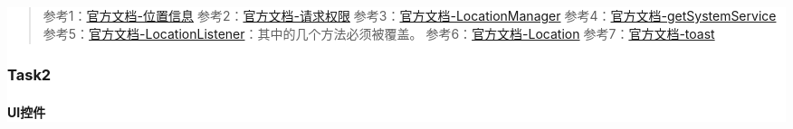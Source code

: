 > 参考1：[官方文档-位置信息](https://developer.android.google.cn/training/location)
> 参考2：[官方文档-请求权限](https://developer.android.google.cn/training/permissions/requesting)
> 参考3：[官方文档-LocationManager](https://developer.android.google.cn/reference/android/location/LocationManager.html)
> 参考4：[官方文档-getSystemService](https://developer.android.google.cn/reference/android/content/ContextWrapper#getSystemService(java.lang.String))
> 参考5：[官方文档-LocationListener](https://developer.android.google.cn/reference/android/location/LocationListener)：其中的几个方法必须被覆盖。
> 参考6：[官方文档-Location](https://developer.android.google.cn/reference/android/location/Location)
> 参考7：[官方文档-toast](https://developer.android.google.cn/reference/android/widget/Toast)

### Task2 

#### UI控件


